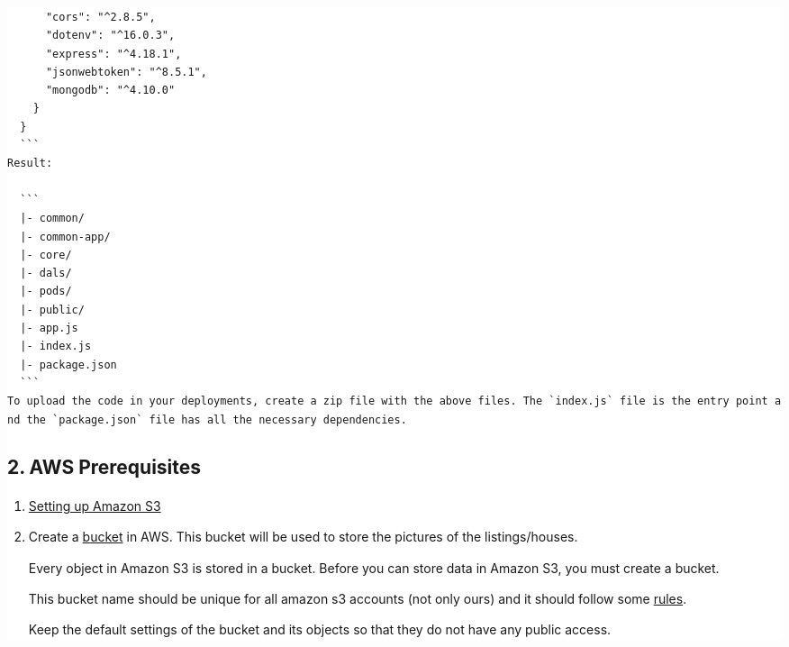           "cors": "^2.8.5",
          "dotenv": "^16.0.3",
          "express": "^4.18.1",
          "jsonwebtoken": "^8.5.1",
          "mongodb": "^4.10.0"
        }
      }
      ```
    Result:
      
      ```
      |- common/
      |- common-app/
      |- core/
      |- dals/
      |- pods/
      |- public/
      |- app.js
      |- index.js
      |- package.json
      ```
    To upload the code in your deployments, create a zip file with the above files. The `index.js` file is the entry point and the `package.json` file has all the necessary dependencies.

<a name="prerequisites"></a>
## 2. AWS Prerequisites
1. [Setting up Amazon S3](https://docs.aws.amazon.com/AmazonS3/latest/userguide/setting-up-s3.html)
2. Create a [bucket](https://docs.aws.amazon.com/AmazonS3/latest/userguide/creating-bucket.html) in AWS. This bucket will be used to store the pictures of the listings/houses.

   Every object in Amazon S3 is stored in a bucket. Before you can store data in Amazon S3, you must create a bucket.
    
   This bucket name should be unique for all amazon s3 accounts (not only ours) and it should follow some [rules](https://docs.aws.amazon.com/AmazonS3/latest/userguide/bucketnamingrules.html).
    
   Keep the default settings of the bucket and its objects so that they do not have any public access. 